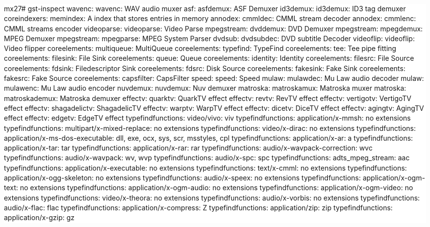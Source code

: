 mx27# gst-inspect
wavenc:  wavenc: WAV audio muxer
asf:  asfdemux: ASF Demuxer
id3demux:  id3demux: ID3 tag demuxer
coreindexers:  memindex: A index that stores entries in memory
annodex:  cmmldec: CMML stream decoder
annodex:  cmmlenc: CMML streams encoder
videoparse:  videoparse: Video Parse
mpegstream:  dvddemux: DVD Demuxer
mpegstream:  mpegdemux: MPEG Demuxer
mpegstream:  mpegparse: MPEG System Parser
dvdsub:  dvdsubdec: DVD subtitle Decoder
videoflip:  videoflip: Video flipper
coreelements:  multiqueue: MultiQueue
coreelements:  typefind: TypeFind
coreelements:  tee: Tee pipe fitting
coreelements:  filesink: File Sink
coreelements:  queue: Queue
coreelements:  identity: Identity
coreelements:  filesrc: File Source
coreelements:  fdsink: Filedescriptor Sink
coreelements:  fdsrc: Disk Source
coreelements:  fakesink: Fake Sink
coreelements:  fakesrc: Fake Source
coreelements:  capsfilter: CapsFilter
speed:  speed: Speed
mulaw:  mulawdec: Mu Law audio decoder
mulaw:  mulawenc: Mu Law audio encoder
nuvdemux:  nuvdemux: Nuv demuxer
matroska:  matroskamux: Matroska muxer
matroska:  matroskademux: Matroska demuxer
effectv:  quarktv: QuarkTV effect
effectv:  revtv: RevTV effect
effectv:  vertigotv: VertigoTV effect
effectv:  shagadelictv: ShagadelicTV
effectv:  warptv: WarpTV effect
effectv:  dicetv: DiceTV effect
effectv:  agingtv: AgingTV effect
effectv:  edgetv: EdgeTV effect
typefindfunctions: video/vivo: viv
typefindfunctions: application/x-mmsh: no extensions
typefindfunctions: multipart/x-mixed-replace: no extensions
typefindfunctions: video/x-dirac: no extensions
typefindfunctions: application/x-ms-dos-executable: dll, exe, ocx, sys, scr, msstyles, cpl
typefindfunctions: application/x-ar: a
typefindfunctions: application/x-tar: tar
typefindfunctions: application/x-rar: rar
typefindfunctions: audio/x-wavpack-correction: wvc
typefindfunctions: audio/x-wavpack: wv, wvp
typefindfunctions: audio/x-spc: spc
typefindfunctions: adts_mpeg_stream: aac
typefindfunctions: application/x-executable: no extensions
typefindfunctions: text/x-cmml: no extensions
typefindfunctions: application/x-ogg-skeleton: no extensions
typefindfunctions: audio/x-speex: no extensions
typefindfunctions: application/x-ogm-text: no extensions
typefindfunctions: application/x-ogm-audio: no extensions
typefindfunctions: application/x-ogm-video: no extensions
typefindfunctions: video/x-theora: no extensions
typefindfunctions: audio/x-vorbis: no extensions
typefindfunctions: audio/x-flac: flac
typefindfunctions: application/x-compress: Z
typefindfunctions: application/zip: zip
typefindfunctions: application/x-gzip: gz